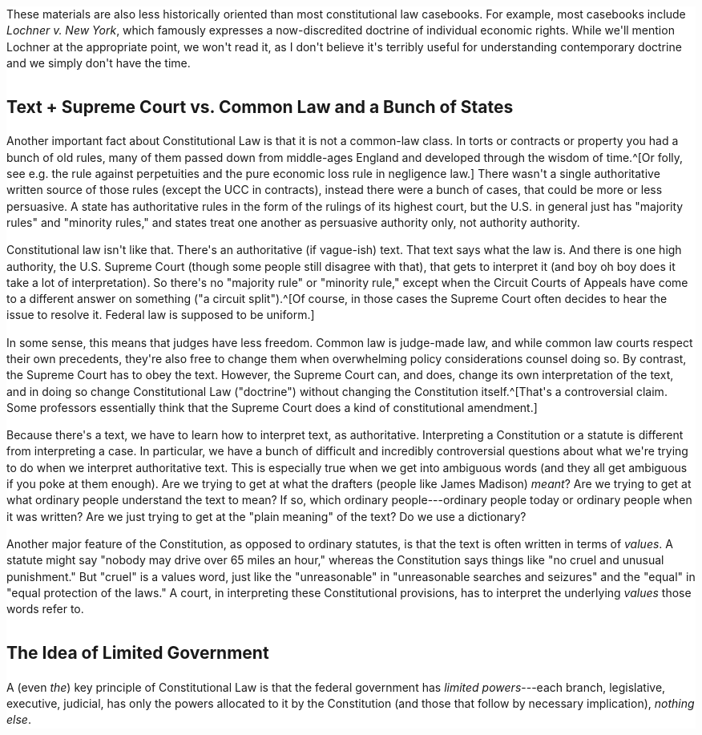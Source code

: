 These materials are also less historically oriented than most constitutional law casebooks. For example, most casebooks include *Lochner v. New York*, which famously expresses a now-discredited doctrine of individual economic rights. While we'll mention Lochner at the appropriate point, we won't read it, as I don't believe it's terribly useful for understanding contemporary doctrine and we simply don't have the time.


## Text + Supreme Court vs. Common Law and a Bunch of States

Another important fact about Constitutional Law is that it is not a common-law class. In torts or contracts or property you had a bunch of old rules, many of them passed down from middle-ages England and developed through the wisdom of time.^[Or folly, see e.g. the rule against perpetuities and the pure economic loss rule in negligence law.] There wasn't a single authoritative written source of those rules (except the UCC in contracts), instead there were a bunch of cases, that could be more or less persuasive. A state has authoritative rules in the form of the rulings of its highest court, but the U.S. in general just has "majority rules" and "minority rules," and states treat one another as persuasive authority only, not authority authority.

Constitutional law isn't like that. There's an authoritative (if vague-ish) text. That text says what the law is. And there is one high authority, the U.S. Supreme Court (though some people still disagree with that), that gets to interpret it (and boy oh boy does it take a lot of interpretation). So there's no "majority rule" or "minority rule," except when the Circuit Courts of Appeals have come to a different answer on something ("a circuit split").^[Of course, in those cases the Supreme Court often decides to hear the issue to resolve it. Federal law is supposed to be uniform.]

In some sense, this means that judges have less freedom. Common law is judge-made law, and while common law courts respect their own precedents, they're also free to change them when overwhelming policy considerations counsel doing so. By contrast, the Supreme Court has to obey the text. However, the Supreme Court can, and does, change its own interpretation of the text, and in doing so change Constitutional Law ("doctrine") without changing the Constitution itself.^[That's a controversial claim. Some professors essentially think that the Supreme Court does a kind of constitutional amendment.]

Because there's a text, we have to learn how to interpret text, as authoritative. Interpreting a Constitution or a statute is different from interpreting a case. In particular, we have a bunch of difficult and incredibly controversial questions about what we're trying to do when we interpret authoritative text. This is especially true when we get into ambiguous words (and they all get ambiguous if you poke at them enough). Are we trying to get at what the drafters (people like James Madison) *meant*? Are we trying to get at what ordinary people understand the text to mean? If so, which ordinary people---ordinary people today or ordinary people when it was written? Are we just trying to get at the "plain meaning" of the text? Do we use a dictionary?  

Another major feature of the Constitution, as opposed to ordinary statutes, is that the text is often written in terms of *values*. A statute might say "nobody may drive over 65 miles an hour," whereas the Constitution says things like "no cruel and unusual punishment." But "cruel" is a values word, just like the "unreasonable" in "unreasonable searches and seizures" and the "equal" in "equal protection of the laws." A court, in interpreting these Constitutional provisions, has to interpret the underlying *values* those words refer to. 

## The Idea of Limited Government

A (even *the*) key principle of Constitutional Law is that the federal government has *limited powers*---each branch, legislative, executive, judicial, has only the powers allocated to it by the Constitution (and those that follow by necessary implication), *nothing else*.
